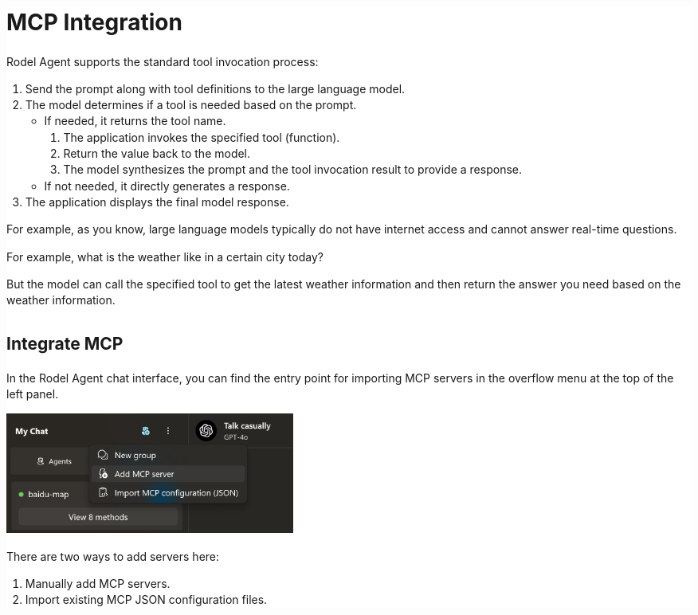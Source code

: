 # MCP Integration

Rodel Agent supports the standard tool invocation process:

1. Send the prompt along with tool definitions to the large language model.
2. The model determines if a tool is needed based on the prompt.
    - If needed, it returns the tool name.
        1. The application invokes the specified tool (function).
        2. Return the value back to the model.
        3. The model synthesizes the prompt and the tool invocation result to provide a response.
    - If not needed, it directly generates a response.
3. The application displays the final model response.

For example, as you know, large language models typically do not have internet access and cannot answer real-time questions.

For example, what is the weather like in a certain city today?

But the model can call the specified tool to get the latest weather information and then return the answer you need based on the weather information.

## Integrate MCP

In the Rodel Agent chat interface, you can find the entry point for importing MCP servers in the overflow menu at the top of the left panel.

<div style="max-width:360px">

![Tool Invocation Dialog](../assets/en/chat-tool-overflyout.png)

</div>

There are two ways to add servers here:

1. Manually add MCP servers.
2. Import existing MCP JSON configuration files.
